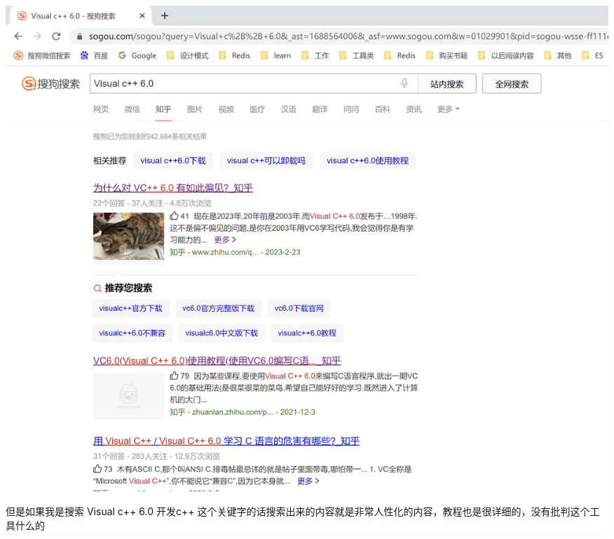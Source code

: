 ![1688564084057](如何学习一门新的语言.assets/1688564084057.png)

但是如果我是搜索 Visual c++ 6.0 开发c++ 这个关键字的话搜索出来的内容就是非常人性化的内容，教程也是很详细的，没有批判这个工具什么的
